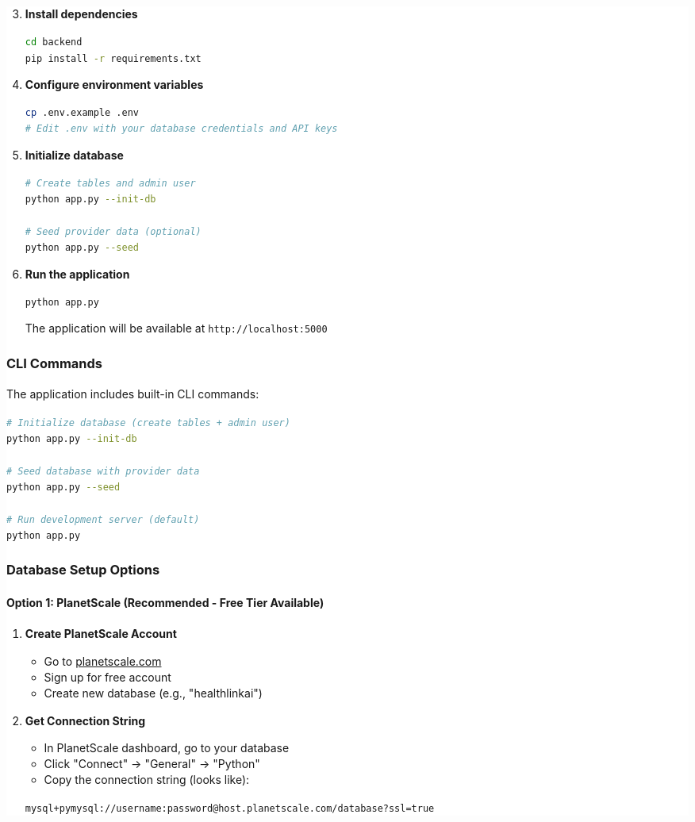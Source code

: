 3. **Install dependencies**
   ```bash
   cd backend
   pip install -r requirements.txt
   ```

4. **Configure environment variables**
   ```bash
   cp .env.example .env
   # Edit .env with your database credentials and API keys
   ```

5. **Initialize database**
   ```bash
   # Create tables and admin user
   python app.py --init-db
   
   # Seed provider data (optional)
   python app.py --seed
   ```

6. **Run the application**
   ```bash
   python app.py
   ```

   The application will be available at `http://localhost:5000`

### CLI Commands

The application includes built-in CLI commands:

```bash
# Initialize database (create tables + admin user)
python app.py --init-db

# Seed database with provider data
python app.py --seed

# Run development server (default)
python app.py
```

### Database Setup Options

#### Option 1: PlanetScale (Recommended - Free Tier Available)

1. **Create PlanetScale Account**
   - Go to [planetscale.com](https://planetscale.com)
   - Sign up for free account
   - Create new database (e.g., "healthlinkai")

2. **Get Connection String**
   - In PlanetScale dashboard, go to your database
   - Click "Connect" → "General" → "Python"
   - Copy the connection string (looks like):
   ```
   mysql+pymysql://username:password@host.planetscale.com/database?ssl=true
   ```
